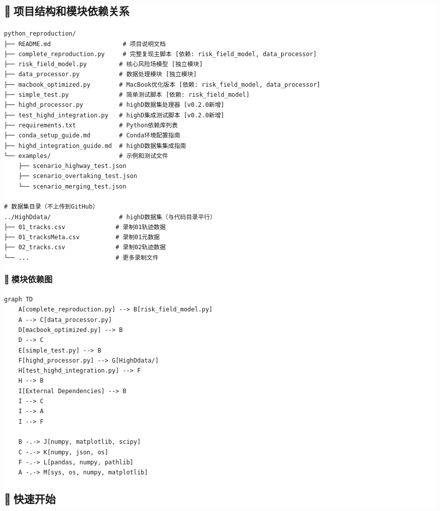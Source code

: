 ## 📁 项目结构和模块依赖关系

```
python_reproduction/
├── README.md                    # 项目说明文档
├── complete_reproduction.py     # 完整复现主脚本 [依赖: risk_field_model, data_processor]
├── risk_field_model.py         # 核心风险场模型 [独立模块]
├── data_processor.py           # 数据处理模块 [独立模块]
├── macbook_optimized.py        # MacBook优化版本 [依赖: risk_field_model, data_processor]
├── simple_test.py              # 简单测试脚本 [依赖: risk_field_model]
├── highd_processor.py          # highD数据集处理器 [v0.2.0新增]
├── test_highd_integration.py   # highD集成测试脚本 [v0.2.0新增]
├── requirements.txt            # Python依赖库列表
├── conda_setup_guide.md        # Conda环境配置指南
├── highd_integration_guide.md  # highD数据集集成指南
└── examples/                   # 示例和测试文件
    ├── scenario_highway_test.json
    ├── scenario_overtaking_test.json
    └── scenario_merging_test.json

# 数据集目录（不上传到GitHub）
../HighDdata/                   # highD数据集（与代码目录平行）
├── 01_tracks.csv              # 录制01轨迹数据  
├── 01_tracksMeta.csv          # 录制01元数据
├── 02_tracks.csv              # 录制02轨迹数据
└── ...                        # 更多录制文件
```

### 🔗 模块依赖图
```mermaid
graph TD
    A[complete_reproduction.py] --> B[risk_field_model.py]
    A --> C[data_processor.py]
    D[macbook_optimized.py] --> B
    D --> C
    E[simple_test.py] --> B
    F[highd_processor.py] --> G[HighDdata/]
    H[test_highd_integration.py] --> F
    H --> B
    I[External Dependencies] --> B
    I --> C
    I --> A
    I --> F
    
    B -.-> J[numpy, matplotlib, scipy]
    C -.-> K[numpy, json, os]
    F -.-> L[pandas, numpy, pathlib]
    A -.-> M[sys, os, numpy, matplotlib]
```

## 🚀 快速开始
